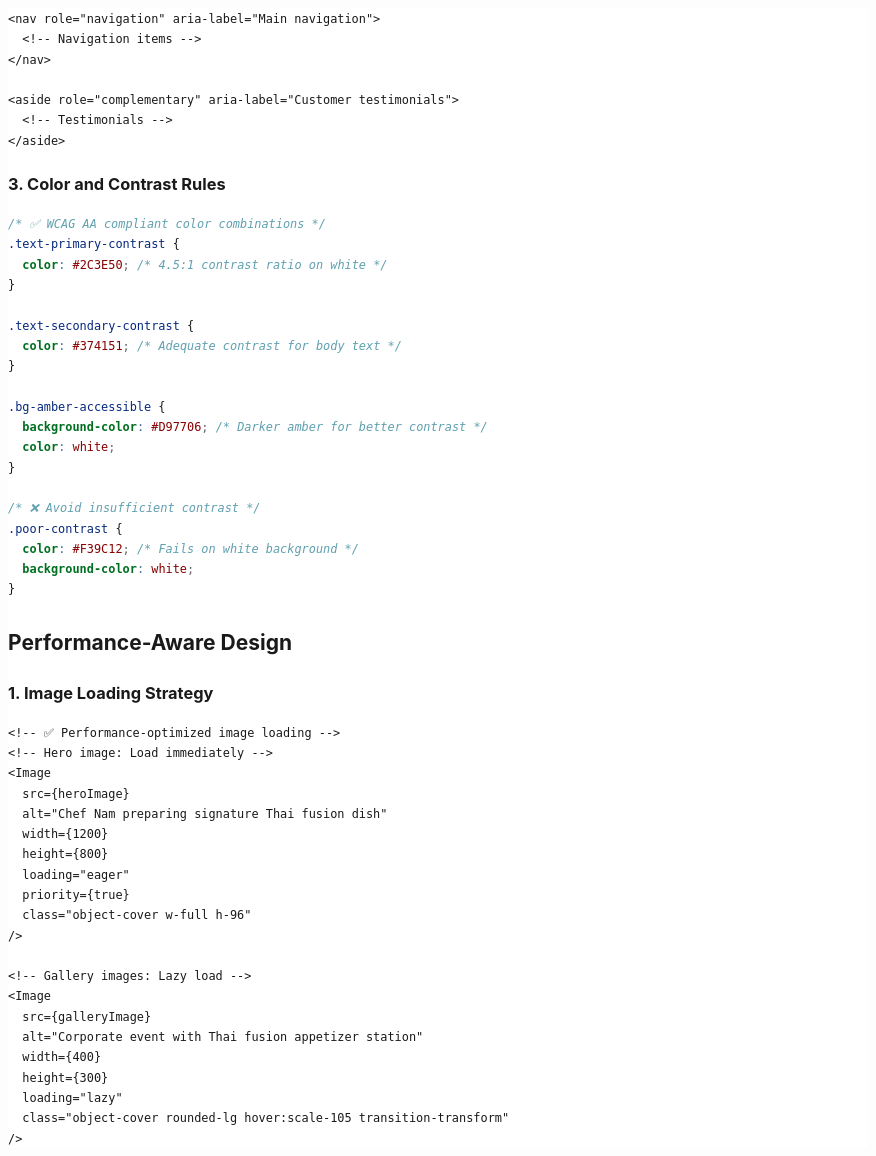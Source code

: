 ```astro
<nav role="navigation" aria-label="Main navigation">
  <!-- Navigation items -->
</nav>

<aside role="complementary" aria-label="Customer testimonials">
  <!-- Testimonials -->
</aside>
```

### 3. Color and Contrast Rules
```css
/* ✅ WCAG AA compliant color combinations */
.text-primary-contrast {
  color: #2C3E50; /* 4.5:1 contrast ratio on white */
}

.text-secondary-contrast {
  color: #374151; /* Adequate contrast for body text */
}

.bg-amber-accessible {
  background-color: #D97706; /* Darker amber for better contrast */
  color: white;
}

/* ❌ Avoid insufficient contrast */
.poor-contrast {
  color: #F39C12; /* Fails on white background */
  background-color: white;
}
```

## Performance-Aware Design

### 1. Image Loading Strategy
```astro
<!-- ✅ Performance-optimized image loading -->
<!-- Hero image: Load immediately -->
<Image
  src={heroImage}
  alt="Chef Nam preparing signature Thai fusion dish"
  width={1200}
  height={800}
  loading="eager"
  priority={true}
  class="object-cover w-full h-96"
/>

<!-- Gallery images: Lazy load -->
<Image
  src={galleryImage}
  alt="Corporate event with Thai fusion appetizer station"
  width={400}
  height={300}
  loading="lazy"
  class="object-cover rounded-lg hover:scale-105 transition-transform"
/>
```
